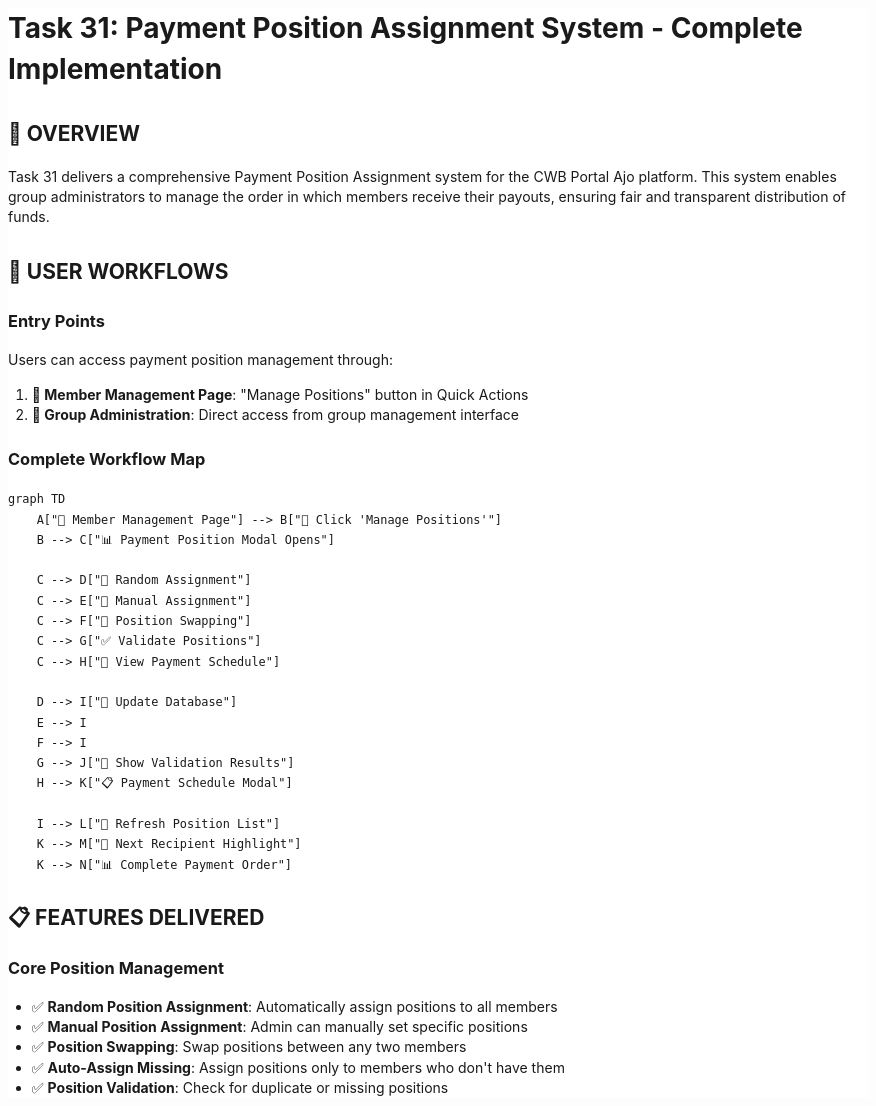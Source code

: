 # Task 31: Payment Position Assignment System - Complete Implementation

## 🎯 **OVERVIEW**

Task 31 delivers a comprehensive Payment Position Assignment system for the CWB Portal Ajo platform. This system enables group administrators to manage the order in which members receive their payouts, ensuring fair and transparent distribution of funds.

## 🚀 **USER WORKFLOWS**

### **Entry Points**
Users can access payment position management through:

1. **📱 Member Management Page**: "Manage Positions" button in Quick Actions
2. **👥 Group Administration**: Direct access from group management interface

### **Complete Workflow Map**

```mermaid
graph TD
    A["📱 Member Management Page"] --> B["🔘 Click 'Manage Positions'"]
    B --> C["📊 Payment Position Modal Opens"]
    
    C --> D["🎲 Random Assignment"]
    C --> E["🔧 Manual Assignment"]
    C --> F["🔄 Position Swapping"]
    C --> G["✅ Validate Positions"]
    C --> H["📅 View Payment Schedule"]
    
    D --> I["💾 Update Database"]
    E --> I
    F --> I
    G --> J["📝 Show Validation Results"]
    H --> K["📋 Payment Schedule Modal"]
    
    I --> L["🔄 Refresh Position List"]
    K --> M["👑 Next Recipient Highlight"]
    K --> N["📊 Complete Payment Order"]
```

## 📋 **FEATURES DELIVERED**

### **Core Position Management**
- ✅ **Random Position Assignment**: Automatically assign positions to all members
- ✅ **Manual Position Assignment**: Admin can manually set specific positions
- ✅ **Position Swapping**: Swap positions between any two members
- ✅ **Auto-Assign Missing**: Assign positions only to members who don't have them
- ✅ **Position Validation**: Check for duplicate or missing positions
